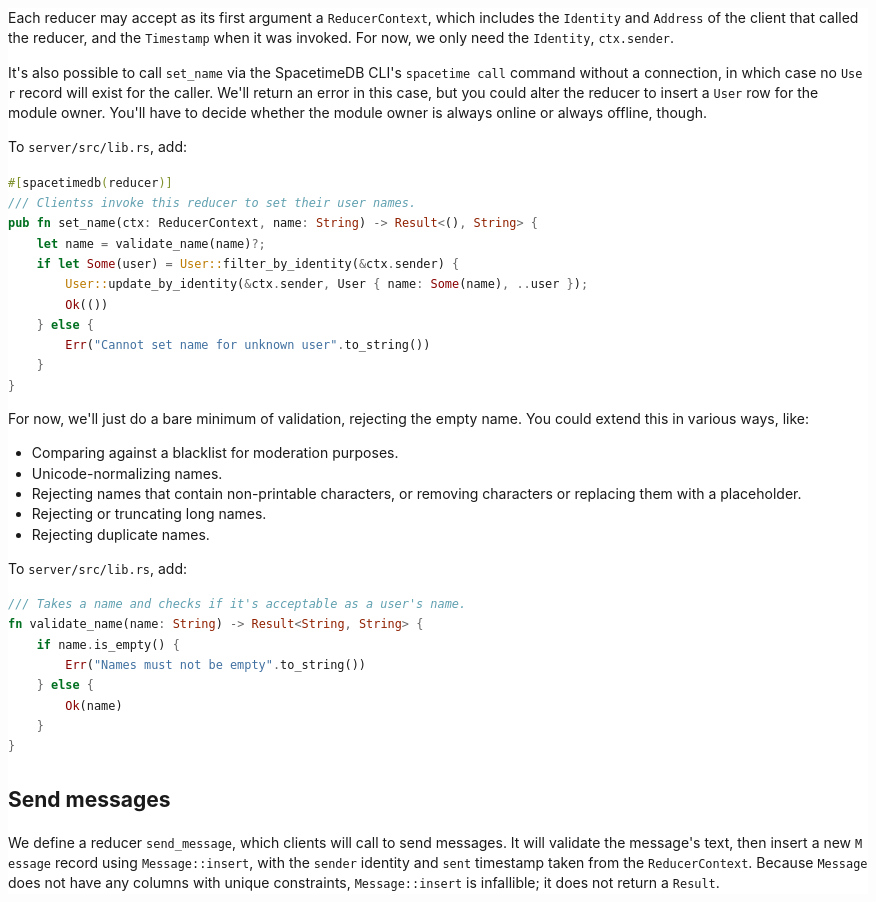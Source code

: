 Each reducer may accept as its first argument a `ReducerContext`, which includes the `Identity` and `Address` of the client that called the reducer, and the `Timestamp` when it was invoked. For now, we only need the `Identity`, `ctx.sender`.

It's also possible to call `set_name` via the SpacetimeDB CLI's `spacetime call` command without a connection, in which case no `User` record will exist for the caller. We'll return an error in this case, but you could alter the reducer to insert a `User` row for the module owner. You'll have to decide whether the module owner is always online or always offline, though.

To `server/src/lib.rs`, add:

```rust
#[spacetimedb(reducer)]
/// Clientss invoke this reducer to set their user names.
pub fn set_name(ctx: ReducerContext, name: String) -> Result<(), String> {
    let name = validate_name(name)?;
    if let Some(user) = User::filter_by_identity(&ctx.sender) {
        User::update_by_identity(&ctx.sender, User { name: Some(name), ..user });
        Ok(())
    } else {
        Err("Cannot set name for unknown user".to_string())
    }
}
```

For now, we'll just do a bare minimum of validation, rejecting the empty name. You could extend this in various ways, like:

-   Comparing against a blacklist for moderation purposes.
-   Unicode-normalizing names.
-   Rejecting names that contain non-printable characters, or removing characters or replacing them with a placeholder.
-   Rejecting or truncating long names.
-   Rejecting duplicate names.

To `server/src/lib.rs`, add:

```rust
/// Takes a name and checks if it's acceptable as a user's name.
fn validate_name(name: String) -> Result<String, String> {
    if name.is_empty() {
        Err("Names must not be empty".to_string())
    } else {
        Ok(name)
    }
}
```

## Send messages

We define a reducer `send_message`, which clients will call to send messages. It will validate the message's text, then insert a new `Message` record using `Message::insert`, with the `sender` identity and `sent` timestamp taken from the `ReducerContext`. Because `Message` does not have any columns with unique constraints, `Message::insert` is infallible; it does not return a `Result`.
